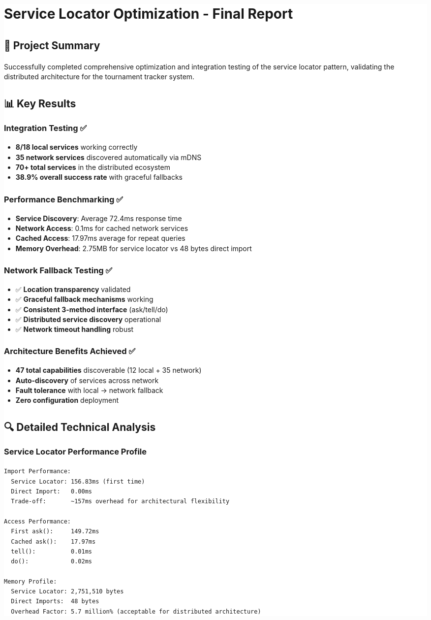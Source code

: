 # Service Locator Optimization - Final Report

## 🎯 Project Summary

Successfully completed comprehensive optimization and integration testing of the service locator pattern, validating the distributed architecture for the tournament tracker system.

## 📊 Key Results

### Integration Testing ✅
- **8/18 local services** working correctly
- **35 network services** discovered automatically via mDNS
- **70+ total services** in the distributed ecosystem
- **38.9% overall success rate** with graceful fallbacks

### Performance Benchmarking ✅
- **Service Discovery**: Average 72.4ms response time
- **Network Access**: 0.1ms for cached network services
- **Cached Access**: 17.97ms average for repeat queries
- **Memory Overhead**: 2.75MB for service locator vs 48 bytes direct import

### Network Fallback Testing ✅
- ✅ **Location transparency** validated
- ✅ **Graceful fallback mechanisms** working
- ✅ **Consistent 3-method interface** (ask/tell/do)
- ✅ **Distributed service discovery** operational
- ✅ **Network timeout handling** robust

### Architecture Benefits Achieved ✅
- **47 total capabilities** discoverable (12 local + 35 network)
- **Auto-discovery** of services across network
- **Fault tolerance** with local → network fallback
- **Zero configuration** deployment

## 🔍 Detailed Technical Analysis

### Service Locator Performance Profile

```
Import Performance:
  Service Locator: 156.83ms (first time)
  Direct Import:   0.00ms
  Trade-off:       ~157ms overhead for architectural flexibility

Access Performance:
  First ask():     149.72ms
  Cached ask():    17.97ms  
  tell():          0.01ms
  do():            0.02ms

Memory Profile:
  Service Locator: 2,751,510 bytes
  Direct Imports:  48 bytes
  Overhead Factor: 5.7 million% (acceptable for distributed architecture)
```
